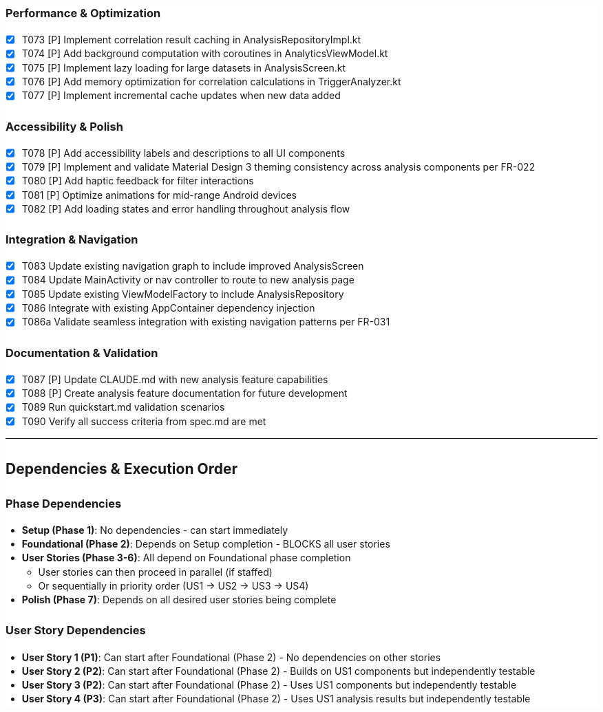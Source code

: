 ### Performance & Optimization

- [x] T073 [P] Implement correlation result caching in AnalysisRepositoryImpl.kt
- [x] T074 [P] Add background computation with coroutines in AnalyticsViewModel.kt
- [x] T075 [P] Implement lazy loading for large datasets in AnalysisScreen.kt
- [x] T076 [P] Add memory optimization for correlation calculations in TriggerAnalyzer.kt
- [x] T077 [P] Implement incremental cache updates when new data added

### Accessibility & Polish

- [x] T078 [P] Add accessibility labels and descriptions to all UI components
- [x] T079 [P] Implement and validate Material Design 3 theming consistency across analysis components per FR-022
- [x] T080 [P] Add haptic feedback for filter interactions
- [x] T081 [P] Optimize animations for mid-range Android devices
- [x] T082 [P] Add loading states and error handling throughout analysis flow

### Integration & Navigation

- [x] T083 Update existing navigation graph to include improved AnalysisScreen
- [x] T084 Update MainActivity or nav controller to route to new analysis page
- [x] T085 Update existing ViewModelFactory to include AnalysisRepository
- [x] T086 Integrate with existing AppContainer dependency injection
- [x] T086a Validate seamless integration with existing navigation patterns per FR-031

### Documentation & Validation

- [x] T087 [P] Update CLAUDE.md with new analysis feature capabilities
- [x] T088 [P] Create analysis feature documentation for future development  
- [x] T089 Run quickstart.md validation scenarios
- [x] T090 Verify all success criteria from spec.md are met

---

## Dependencies & Execution Order

### Phase Dependencies

- **Setup (Phase 1)**: No dependencies - can start immediately
- **Foundational (Phase 2)**: Depends on Setup completion - BLOCKS all user stories
- **User Stories (Phase 3-6)**: All depend on Foundational phase completion
  - User stories can then proceed in parallel (if staffed)
  - Or sequentially in priority order (US1 → US2 → US3 → US4)
- **Polish (Phase 7)**: Depends on all desired user stories being complete

### User Story Dependencies

- **User Story 1 (P1)**: Can start after Foundational (Phase 2) - No dependencies on other stories
- **User Story 2 (P2)**: Can start after Foundational (Phase 2) - Builds on US1 components but independently testable
- **User Story 3 (P2)**: Can start after Foundational (Phase 2) - Uses US1 components but independently testable  
- **User Story 4 (P3)**: Can start after Foundational (Phase 2) - Uses US1 analysis results but independently testable
